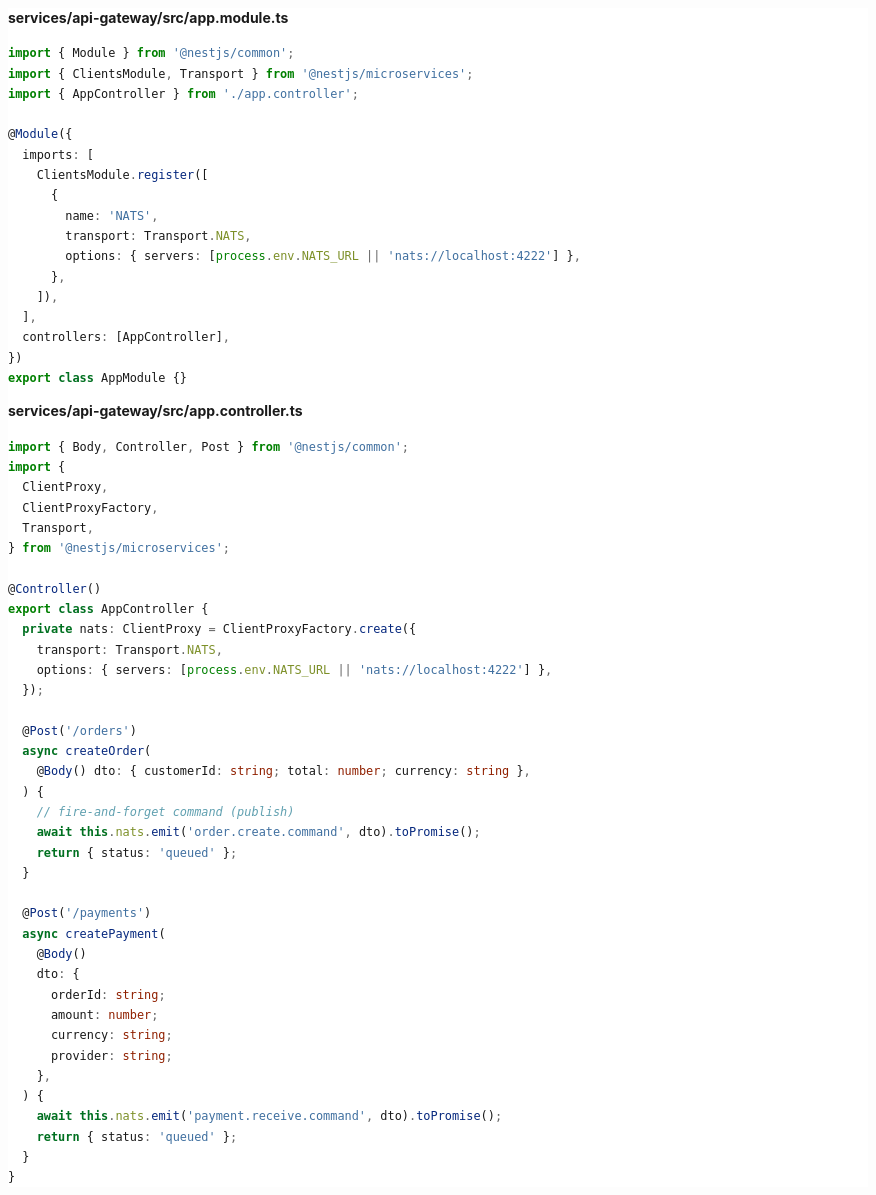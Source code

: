 **services/api-gateway/src/app.module.ts**

```ts
import { Module } from '@nestjs/common';
import { ClientsModule, Transport } from '@nestjs/microservices';
import { AppController } from './app.controller';

@Module({
  imports: [
    ClientsModule.register([
      {
        name: 'NATS',
        transport: Transport.NATS,
        options: { servers: [process.env.NATS_URL || 'nats://localhost:4222'] },
      },
    ]),
  ],
  controllers: [AppController],
})
export class AppModule {}
```

**services/api-gateway/src/app.controller.ts**

```ts
import { Body, Controller, Post } from '@nestjs/common';
import {
  ClientProxy,
  ClientProxyFactory,
  Transport,
} from '@nestjs/microservices';

@Controller()
export class AppController {
  private nats: ClientProxy = ClientProxyFactory.create({
    transport: Transport.NATS,
    options: { servers: [process.env.NATS_URL || 'nats://localhost:4222'] },
  });

  @Post('/orders')
  async createOrder(
    @Body() dto: { customerId: string; total: number; currency: string },
  ) {
    // fire-and-forget command (publish)
    await this.nats.emit('order.create.command', dto).toPromise();
    return { status: 'queued' };
  }

  @Post('/payments')
  async createPayment(
    @Body()
    dto: {
      orderId: string;
      amount: number;
      currency: string;
      provider: string;
    },
  ) {
    await this.nats.emit('payment.receive.command', dto).toPromise();
    return { status: 'queued' };
  }
}
```
